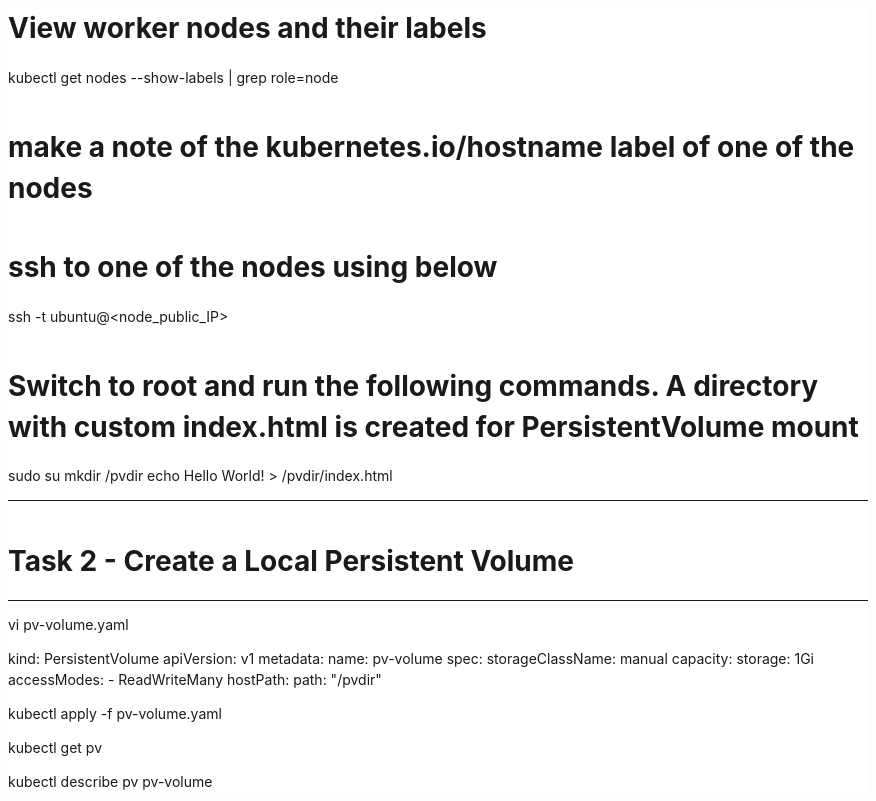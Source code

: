 # View worker nodes and their labels

kubectl get nodes --show-labels | grep role=node


# make a note of the kubernetes.io/hostname label of one of the nodes


# ssh to one of the nodes using below

 ssh -t ubuntu@<node_public_IP> 



# Switch to root and run the following commands. A directory with custom index.html is created for PersistentVolume mount 

sudo su
mkdir /pvdir
echo Hello World! > /pvdir/index.html


--------------------------------------------------------------------------------
# Task 2 - Create a Local Persistent Volume
--------------------------------------------------------------------------------

vi pv-volume.yaml


kind: PersistentVolume
apiVersion: v1
metadata:
  name: pv-volume
spec:
  storageClassName: manual
  capacity:
    storage: 1Gi
  accessModes:
    - ReadWriteMany
  hostPath:
    path: "/pvdir"



kubectl apply -f pv-volume.yaml

kubectl get pv

kubectl describe pv pv-volume
